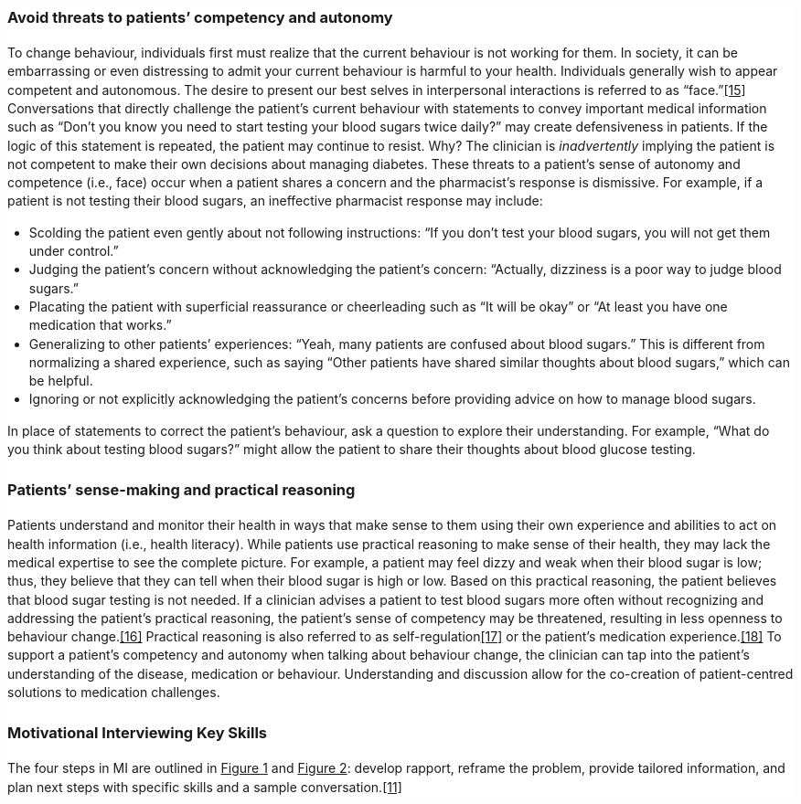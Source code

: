 ### Avoid threats to patients’ competency and autonomy

To change behaviour, individuals first must realize that the current behaviour is not working for them. In society, it can be embarrassing or even distressing to admit your current behaviour is harmful to your health. Individuals generally wish to appear competent and autonomous. The desire to present our best selves in interpersonal interactions is referred to as “face.”​[[15]](#MuradMSSpiersJAGuirguisLM.Expressin-C537A57C) Conversations that directly challenge the patient’s current behaviour with statements to convey important medical information such as “Don’t you know you need to start testing your blood sugars twice daily?” may create defensiveness in patients. If the logic of this statement is repeated, the patient may continue to resist. Why? The clinician is *inadvertently* implying the patient is not competent to make their own decisions about managing diabetes. These threats to a patient’s sense of autonomy and competence (i.e., face) occur when a patient shares a concern and the pharmacist’s response is dismissive. For example, if a patient is not testing their blood sugars, an ineffective pharmacist response may include:

- Scolding the patient even gently about not following instructions: “If you don’t test your blood sugars, you will not get them under control.”
- Judging the patient’s concern without acknowledging the patient’s concern: “Actually, dizziness is a poor way to judge blood sugars.”
- Placating the patient with superficial reassurance or cheerleading such as “It will be okay” or “At least you have one medication that works.”
- Generalizing to other patients’ experiences: “Yeah, many patients are confused about blood sugars.” This is different from normalizing a shared experience, such as saying “Other patients have shared similar thoughts about blood sugars,” which can be helpful.
- Ignoring or not explicitly acknowledging the patient’s concerns before providing advice on how to manage blood sugars.

In place of statements to correct the patient’s behaviour, ask a question to explore their understanding. For example, “What do you think about testing blood sugars?” might allow the patient to share their thoughts about blood glucose testing.

### Patients’ sense-making and practical reasoning

Patients understand and monitor their health in ways that make sense to them using their own experience and abilities to act on health information (i.e., health literacy). While patients use practical reasoning to make sense of their health, they may lack the medical expertise to see the complete picture. For example, a patient may feel dizzy and weak when their blood sugar is low; thus, they believe that they can tell when their blood sugar is high or low. Based on this practical reasoning, the patient believes that blood sugar testing is not needed. If a clinician advises a patient to test blood sugars more often without recognizing and addressing the patient’s practical reasoning, the patient’s sense of competency may be threatened, resulting in less openness to behaviour change.​[[16]](#BergerBAVillaumeWA.Chapter4TowardAN-C537A81F) Practical reasoning is also referred to as self-regulation​[[17]](#LeventhalHLeventhalEAContradaRJ.Sel-C537AA6C) or the patient’s medication experience.​[[18]](#ShoemakerSJRamalhoDeOliveiraDAlvesM-C537AD78) To support a patient’s competency and autonomy when talking about behaviour change, the clinician can tap into the patient’s understanding of the disease, medication or behaviour. Understanding and discussion allow for the co-creation of patient-centred solutions to medication challenges.

### Motivational Interviewing Key Skills

The four steps in MI are outlined in [Figure 1](#fig-11232-12EAD778) and [Figure 2](#fig-11233-12EADD9D): develop rapport, reframe the problem, provide tailored information, and plan next steps with specific skills and a sample conversation.​[[11]](#BergerBAVillaumeWA.MotivationalInte-C53794FB)
